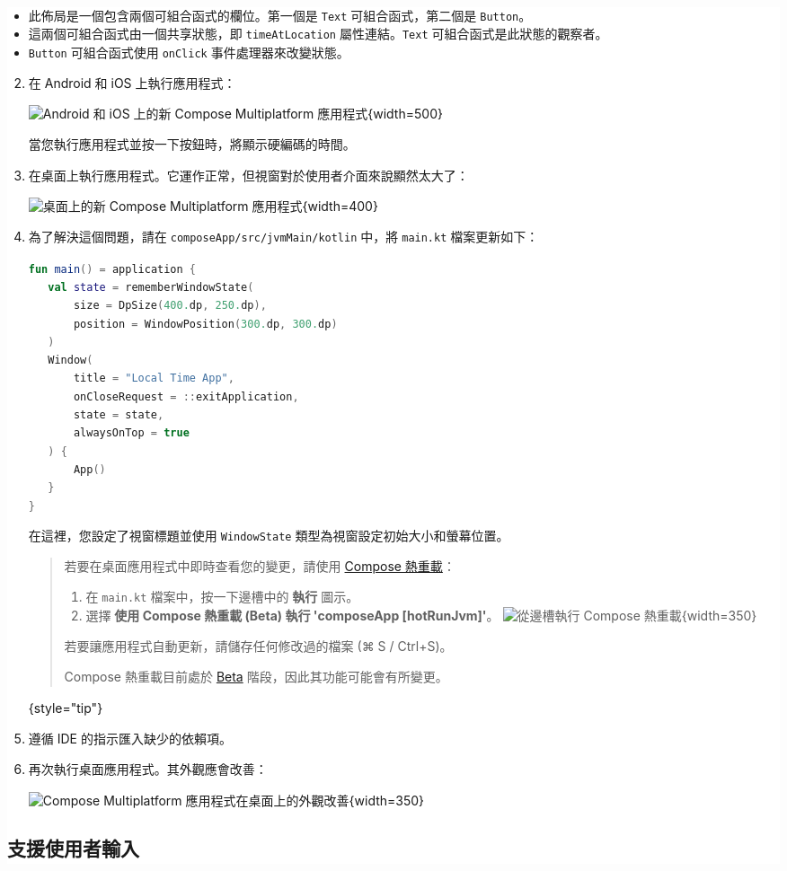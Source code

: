    * 此佈局是一個包含兩個可組合函式的欄位。第一個是 `Text` 可組合函式，第二個是 `Button`。
   * 這兩個可組合函式由一個共享狀態，即 `timeAtLocation` 屬性連結。`Text` 可組合函式是此狀態的觀察者。
   * `Button` 可組合函式使用 `onClick` 事件處理器來改變狀態。

2. 在 Android 和 iOS 上執行應用程式：

   ![Android 和 iOS 上的新 Compose Multiplatform 應用程式](first-compose-project-on-android-ios-3.png){width=500}

   當您執行應用程式並按一下按鈕時，將顯示硬編碼的時間。

3. 在桌面上執行應用程式。它運作正常，但視窗對於使用者介面來說顯然太大了：

   ![桌面上的新 Compose Multiplatform 應用程式](first-compose-project-on-desktop-3.png){width=400}

4. 為了解決這個問題，請在 `composeApp/src/jvmMain/kotlin` 中，將 `main.kt` 檔案更新如下：

    ```kotlin
   fun main() = application {
       val state = rememberWindowState(
           size = DpSize(400.dp, 250.dp),
           position = WindowPosition(300.dp, 300.dp)
       )
       Window(
           title = "Local Time App", 
           onCloseRequest = ::exitApplication, 
           state = state,
           alwaysOnTop = true
       ) {
           App()
       }
   }
    ```

    在這裡，您設定了視窗標題並使用 `WindowState` 類型為視窗設定初始大小和螢幕位置。

    > 若要在桌面應用程式中即時查看您的變更，請使用 [Compose 熱重載](compose-hot-reload.md)：
    > 1. 在 `main.kt` 檔案中，按一下邊槽中的 **執行** 圖示。
    > 2. 選擇 **使用 Compose 熱重載 (Beta) 執行 'composeApp [hotRunJvm]'**。
    > ![從邊槽執行 Compose 熱重載](compose-hot-reload-gutter-run.png){width=350}
    >
    > 若要讓應用程式自動更新，請儲存任何修改過的檔案 (<shortcut>⌘ S</shortcut> / <shortcut>Ctrl+S</shortcut>)。
    >
    > Compose 熱重載目前處於 [Beta](https://kotlinlang.org/components-stability.html#stability-levels-explained) 階段，因此其功能可能會有所變更。
    >
    {style="tip"}

5. 遵循 IDE 的指示匯入缺少的依賴項。
6. 再次執行桌面應用程式。其外觀應會改善：

   ![Compose Multiplatform 應用程式在桌面上的外觀改善](first-compose-project-on-desktop-4.png){width=350}



## 支援使用者輸入

